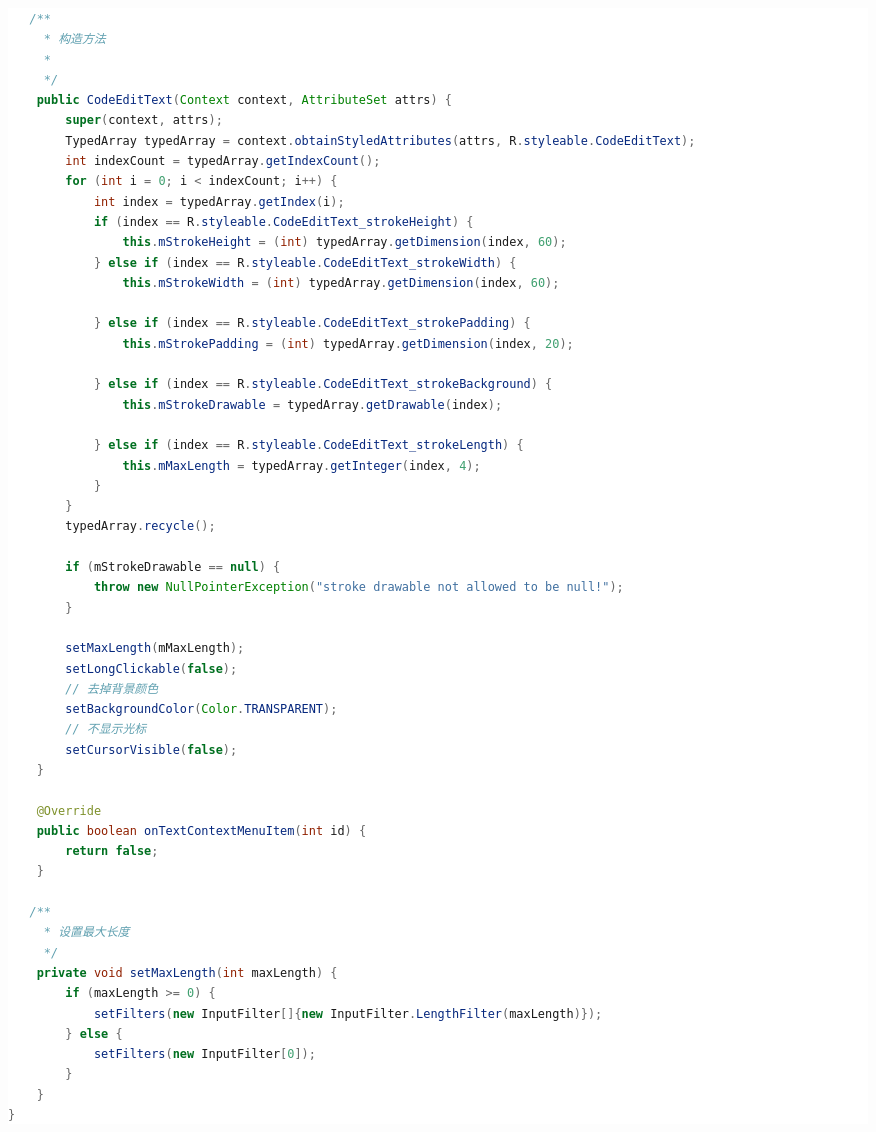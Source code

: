 ```java 
   /**
     * 构造方法
     *
     */
    public CodeEditText(Context context, AttributeSet attrs) {
        super(context, attrs);
        TypedArray typedArray = context.obtainStyledAttributes(attrs, R.styleable.CodeEditText);
        int indexCount = typedArray.getIndexCount();
        for (int i = 0; i < indexCount; i++) {
            int index = typedArray.getIndex(i);
            if (index == R.styleable.CodeEditText_strokeHeight) {
                this.mStrokeHeight = (int) typedArray.getDimension(index, 60);
            } else if (index == R.styleable.CodeEditText_strokeWidth) {
                this.mStrokeWidth = (int) typedArray.getDimension(index, 60);

            } else if (index == R.styleable.CodeEditText_strokePadding) {
                this.mStrokePadding = (int) typedArray.getDimension(index, 20);

            } else if (index == R.styleable.CodeEditText_strokeBackground) {
                this.mStrokeDrawable = typedArray.getDrawable(index);

            } else if (index == R.styleable.CodeEditText_strokeLength) {
                this.mMaxLength = typedArray.getInteger(index, 4);
            }
        }
        typedArray.recycle();

        if (mStrokeDrawable == null) {
            throw new NullPointerException("stroke drawable not allowed to be null!");
        }

        setMaxLength(mMaxLength);
        setLongClickable(false);
        // 去掉背景颜色
        setBackgroundColor(Color.TRANSPARENT);
        // 不显示光标
        setCursorVisible(false);
    }

    @Override
    public boolean onTextContextMenuItem(int id) {
        return false;
    }

   /**
     * 设置最大长度
     */
    private void setMaxLength(int maxLength) {
        if (maxLength >= 0) {
            setFilters(new InputFilter[]{new InputFilter.LengthFilter(maxLength)});
        } else {
            setFilters(new InputFilter[0]);
        }
    }
}
```
